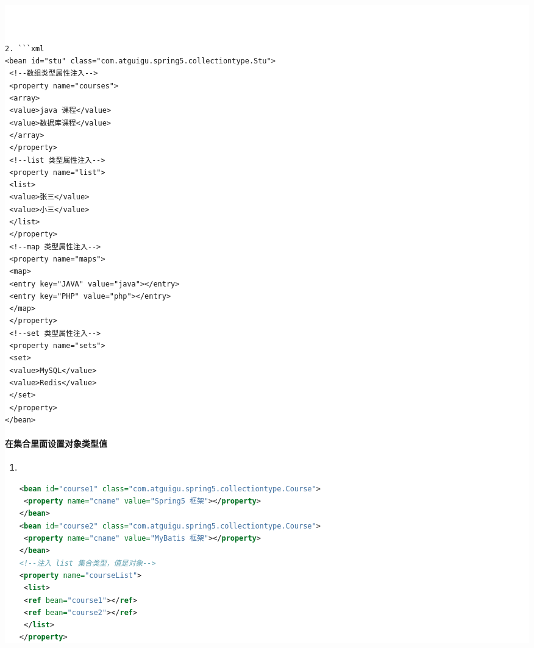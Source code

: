    ```

   

2. ```xml
   <bean id="stu" class="com.atguigu.spring5.collectiontype.Stu">
    <!--数组类型属性注入-->
    <property name="courses">
    <array>
    <value>java 课程</value>
    <value>数据库课程</value>
    </array>
    </property>
    <!--list 类型属性注入-->
    <property name="list">
    <list>
    <value>张三</value>
    <value>小三</value>
    </list>
    </property>
    <!--map 类型属性注入-->
    <property name="maps">
    <map>
    <entry key="JAVA" value="java"></entry>
    <entry key="PHP" value="php"></entry>
    </map>
    </property>
    <!--set 类型属性注入-->
    <property name="sets">
    <set>
    <value>MySQL</value>
    <value>Redis</value>
    </set>
    </property>
   </bean>
   ```

#### 在集合里面设置对象类型值

1. ​         

   ```xml
   <bean id="course1" class="com.atguigu.spring5.collectiontype.Course">
    <property name="cname" value="Spring5 框架"></property>
   </bean>
   <bean id="course2" class="com.atguigu.spring5.collectiontype.Course">
    <property name="cname" value="MyBatis 框架"></property>
   </bean>
   <!--注入 list 集合类型，值是对象-->
   <property name="courseList">
    <list>
    <ref bean="course1"></ref>
    <ref bean="course2"></ref>
    </list>
   </property>
   
   ```
